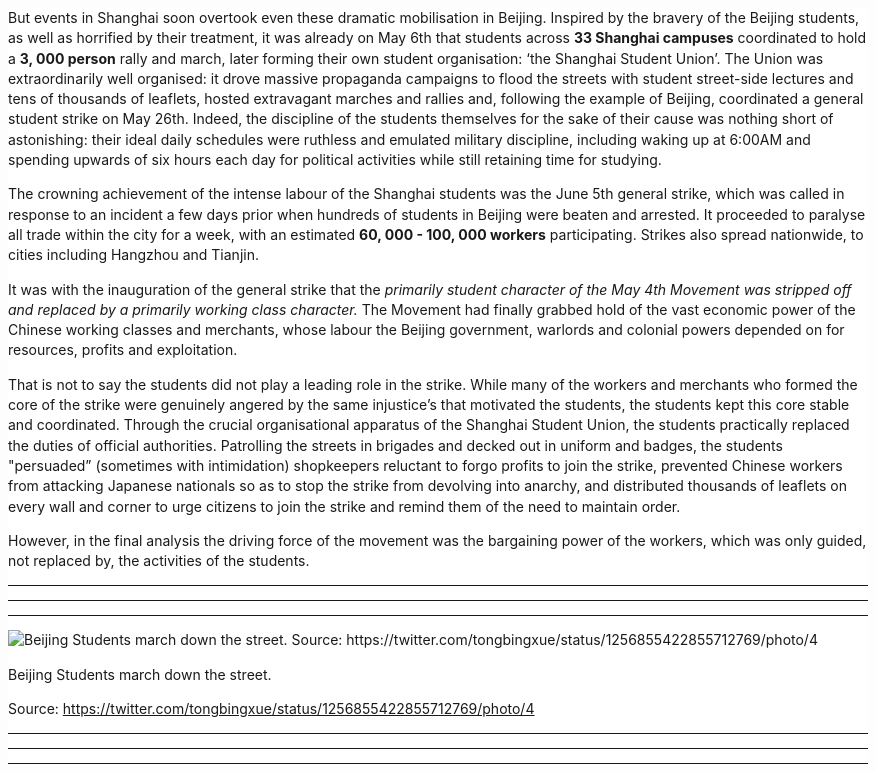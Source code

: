 

But events in Shanghai soon overtook even these dramatic mobilisation in Beijing. Inspired by the bravery of the Beijing students, as well as horrified by their treatment, it was already on May 6th that students across **33 Shanghai campuses** coordinated to hold a **3, 000 person** rally and march, later forming their own student organisation: ‘the Shanghai Student Union’. The Union was extraordinarily well organised: it drove massive propaganda campaigns to flood the streets with student street-side lectures and tens of thousands of leaflets, hosted extravagant marches and rallies and, following the example of Beijing, coordinated a general student strike on May 26th. Indeed, the discipline of the students themselves for the sake of their cause was nothing short of astonishing: their ideal daily schedules were ruthless and emulated military discipline, including waking up at 6:00AM and spending upwards of six hours each day for political activities while still retaining time for studying.


The crowning achievement of the intense labour of the Shanghai students was the June 5th general strike, which was called in response to an incident a few days prior when hundreds of students in Beijing were beaten and arrested. It proceeded to paralyse all trade within the city for a week, with an estimated **60, 000 - 100, 000 workers** participating. Strikes also spread nationwide, to cities including Hangzhou and Tianjin.



It was with the inauguration of the general strike that the _primarily student character of the May 4th Movement was stripped off and replaced by a primarily working class character._ The Movement had finally grabbed hold of the vast economic power of the Chinese working classes and merchants, whose labour the Beijing government, warlords and colonial powers depended on for resources, profits and exploitation.

That is not to say the students did not play a leading role in the strike. While many of the workers and merchants who formed the core of the strike were genuinely angered by the same injustice’s that motivated the students, the students kept this core stable and coordinated. Through the crucial organisational apparatus of the Shanghai Student Union, the students practically replaced the duties of official authorities. Patrolling the streets in brigades and decked out in uniform and badges, the students "persuaded” (sometimes with intimidation) shopkeepers reluctant to forgo profits to join the strike, prevented Chinese workers from attacking Japanese nationals so as to stop the strike from devolving into anarchy, and distributed thousands of leaflets on every wall and corner to urge citizens to join the strike and remind them of the need to maintain order. 

However, in the final analysis the driving force of the movement was the bargaining power of the workers, which was only guided, not replaced by, the activities of the students.

***
***
***

<img src= "{{ site.baseurl }}/img/May4th1919/marching.jpg" width="800"  alt="Beijing Students march down the street. Source: https://twitter.com/tongbingxue/status/1256855422855712769/photo/4">

Beijing Students march down the street. 

Source: https://twitter.com/tongbingxue/status/1256855422855712769/photo/4

***
***
***
